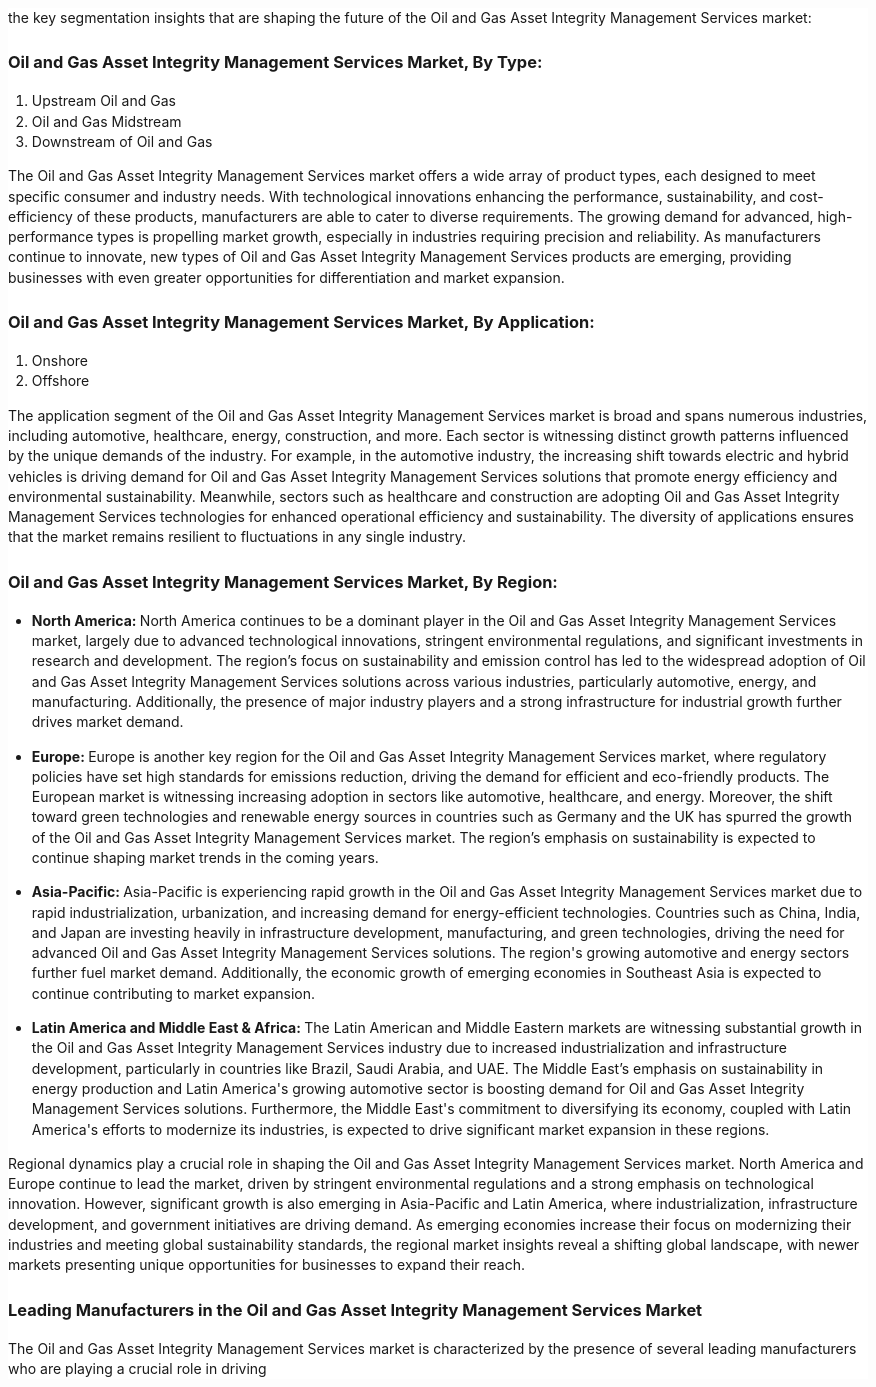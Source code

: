 the key segmentation insights that are shaping the future of the Oil and Gas Asset Integrity Management Services market:</p><h3><strong>Oil and Gas Asset Integrity Management Services Market, By Type:<br /></strong></h3><ol><li>Upstream Oil and Gas<li> Oil and Gas Midstream<li> Downstream of Oil and Gas</li></ol><p>The Oil and Gas Asset Integrity Management Services market offers a wide array of product types, each designed to meet specific consumer and industry needs. With technological innovations enhancing the performance, sustainability, and cost-efficiency of these products, manufacturers are able to cater to diverse requirements. The growing demand for advanced, high-performance types is propelling market growth, especially in industries requiring precision and reliability. As manufacturers continue to innovate, new types of Oil and Gas Asset Integrity Management Services products are emerging, providing businesses with even greater opportunities for differentiation and market expansion.</p><h3>Oil and Gas Asset Integrity Management Services Market,&nbsp;By Application:</h3><ol><li>Onshore<li> Offshore</li></ol><p>The application segment of the Oil and Gas Asset Integrity Management Services market is broad and spans numerous industries, including automotive, healthcare, energy, construction, and more. Each sector is witnessing distinct growth patterns influenced by the unique demands of the industry. For example, in the automotive industry, the increasing shift towards electric and hybrid vehicles is driving demand for Oil and Gas Asset Integrity Management Services solutions that promote energy efficiency and environmental sustainability. Meanwhile, sectors such as healthcare and construction are adopting Oil and Gas Asset Integrity Management Services technologies for enhanced operational efficiency and sustainability. The diversity of applications ensures that the market remains resilient to fluctuations in any single industry.</p><h3>Oil and Gas Asset Integrity Management Services Market, By Region:</h3><ul><li><p><strong>North America:&nbsp;</strong>North America continues to be a dominant player in the Oil and Gas Asset Integrity Management Services market, largely due to advanced technological innovations, stringent environmental regulations, and significant investments in research and development. The region&rsquo;s focus on sustainability and emission control has led to the widespread adoption of Oil and Gas Asset Integrity Management Services solutions across various industries, particularly automotive, energy, and manufacturing. Additionally, the presence of major industry players and a strong infrastructure for industrial growth further drives market demand.</p></li><li><p><strong><strong>Europe:&nbsp;</strong></strong>Europe is another key region for the Oil and Gas Asset Integrity Management Services market, where regulatory policies have set high standards for emissions reduction, driving the demand for efficient and eco-friendly products. The European market is witnessing increasing adoption in sectors like automotive, healthcare, and energy. Moreover, the shift toward green technologies and renewable energy sources in countries such as Germany and the UK has spurred the growth of the Oil and Gas Asset Integrity Management Services market. The region&rsquo;s emphasis on sustainability is expected to continue shaping market trends in the coming years.</p></li><li><p><strong><strong>Asia-Pacific:&nbsp;</strong></strong>Asia-Pacific is experiencing rapid growth in the Oil and Gas Asset Integrity Management Services market due to rapid industrialization, urbanization, and increasing demand for energy-efficient technologies. Countries such as China, India, and Japan are investing heavily in infrastructure development, manufacturing, and green technologies, driving the need for advanced Oil and Gas Asset Integrity Management Services solutions. The region's growing automotive and energy sectors further fuel market demand. Additionally, the economic growth of emerging economies in Southeast Asia is expected to continue contributing to market expansion.</p></li><li><p><strong><strong>Latin America and Middle East &amp; Africa:&nbsp;</strong></strong>The Latin American and Middle Eastern markets are witnessing substantial growth in the Oil and Gas Asset Integrity Management Services industry due to increased industrialization and infrastructure development, particularly in countries like Brazil, Saudi Arabia, and UAE. The Middle East&rsquo;s emphasis on sustainability in energy production and Latin America's growing automotive sector is boosting demand for Oil and Gas Asset Integrity Management Services solutions. Furthermore, the Middle East's commitment to diversifying its economy, coupled with Latin America's efforts to modernize its industries, is expected to drive significant market expansion in these regions.</p></li></ul><p>Regional dynamics play a crucial role in shaping the Oil and Gas Asset Integrity Management Services market. North America and Europe continue to lead the market, driven by stringent environmental regulations and a strong emphasis on technological innovation. However, significant growth is also emerging in Asia-Pacific and Latin America, where industrialization, infrastructure development, and government initiatives are driving demand. As emerging economies increase their focus on modernizing their industries and meeting global sustainability standards, the regional market insights reveal a shifting global landscape, with newer markets presenting unique opportunities for businesses to expand their reach.</p><h3><strong>Leading Manufacturers in the Oil and Gas Asset Integrity Management Services Market</strong></h3><p>The Oil and Gas Asset Integrity Management Services market is characterized by the presence of several leading manufacturers who are playing a crucial role in driving